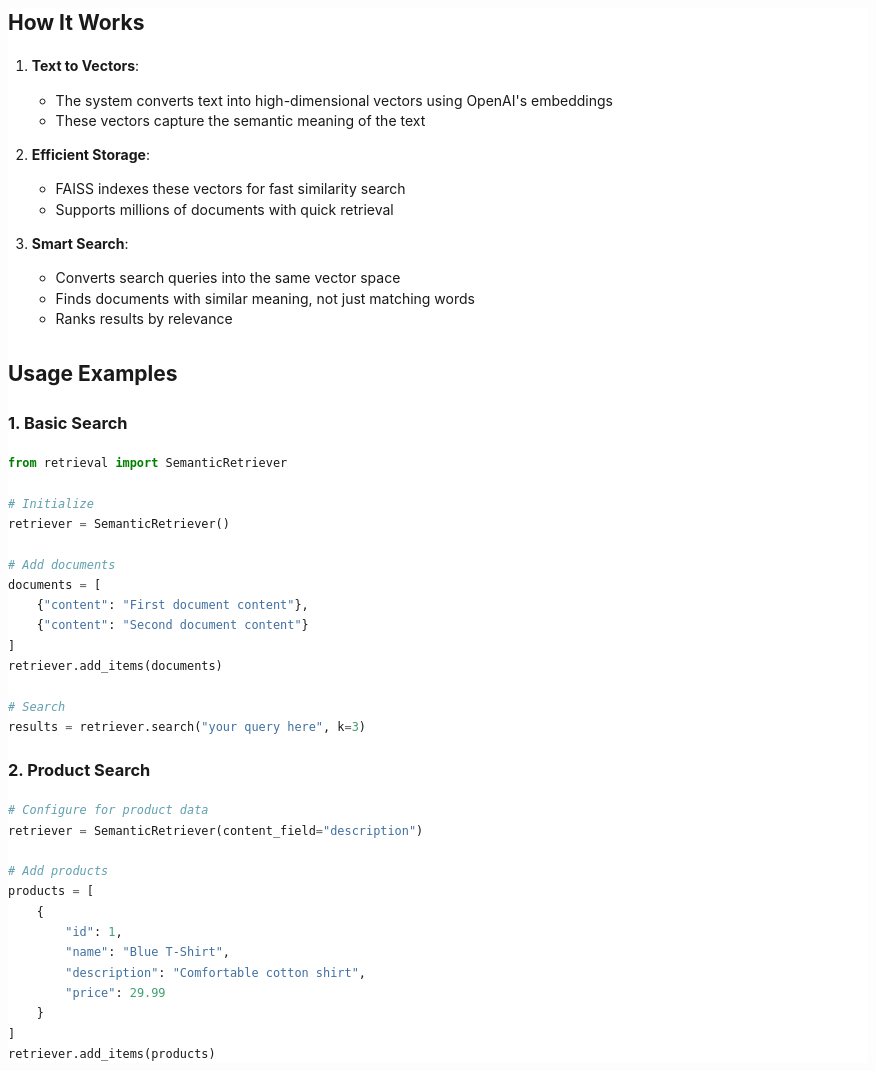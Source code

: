 ## How It Works

1. **Text to Vectors**: 
   - The system converts text into high-dimensional vectors using OpenAI's embeddings
   - These vectors capture the semantic meaning of the text

2. **Efficient Storage**:
   - FAISS indexes these vectors for fast similarity search
   - Supports millions of documents with quick retrieval

3. **Smart Search**:
   - Converts search queries into the same vector space
   - Finds documents with similar meaning, not just matching words
   - Ranks results by relevance

## Usage Examples

### 1. Basic Search
```python
from retrieval import SemanticRetriever

# Initialize
retriever = SemanticRetriever()

# Add documents
documents = [
    {"content": "First document content"},
    {"content": "Second document content"}
]
retriever.add_items(documents)

# Search
results = retriever.search("your query here", k=3)
```

### 2. Product Search
```python
# Configure for product data
retriever = SemanticRetriever(content_field="description")

# Add products
products = [
    {
        "id": 1,
        "name": "Blue T-Shirt",
        "description": "Comfortable cotton shirt",
        "price": 29.99
    }
]
retriever.add_items(products)
```

